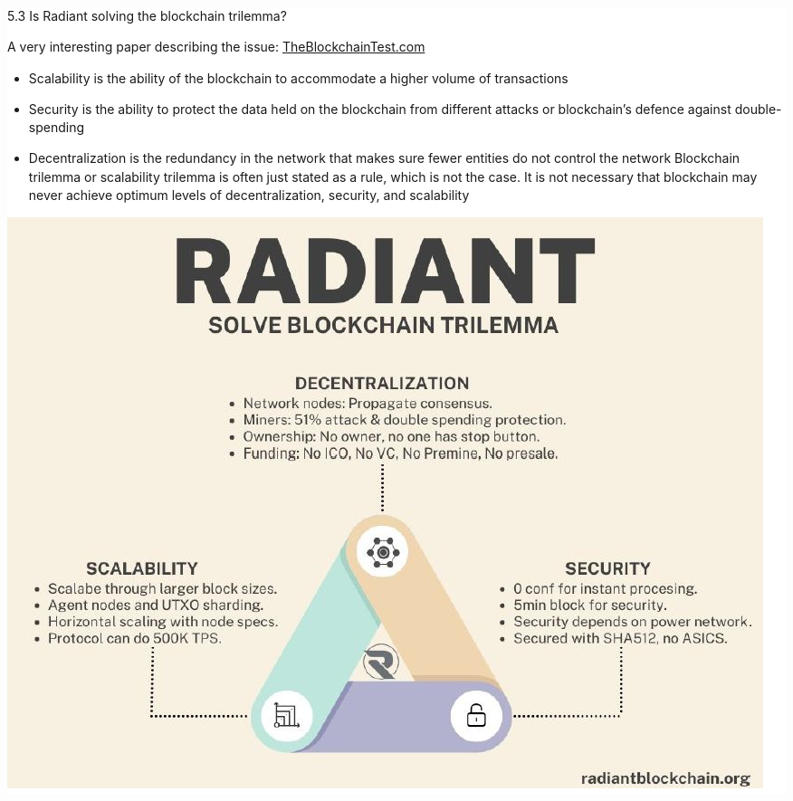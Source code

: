 5.3 Is Radiant solving the blockchain trilemma?

  
  

A very interesting paper describing the issue: [TheBlockchainTest.com](https://theblockchaintest.com/uploads/resources/SEBA%20-%20The%20Blockchain%20Trilema%20-%202020%20-%20Oct.pdf)

  
  

*   Scalability is the ability of the blockchain to accommodate a higher volume of transactions
    
*   Security is the ability to protect the data held on the blockchain from different attacks or blockchain’s defence against double-spending
    
*   Decentralization is the redundancy in the network that makes sure fewer entities do not control the network Blockchain trilemma or scalability trilemma is often just stated as a rule, which is not the case. It is not necessary that blockchain may never achieve optimum levels of decentralization, security, and scalability
    

  
  

![](images/RCR_230913c_-_Radiant_Community_Report_html_b9554f6a4f19c2dc.jpg)
